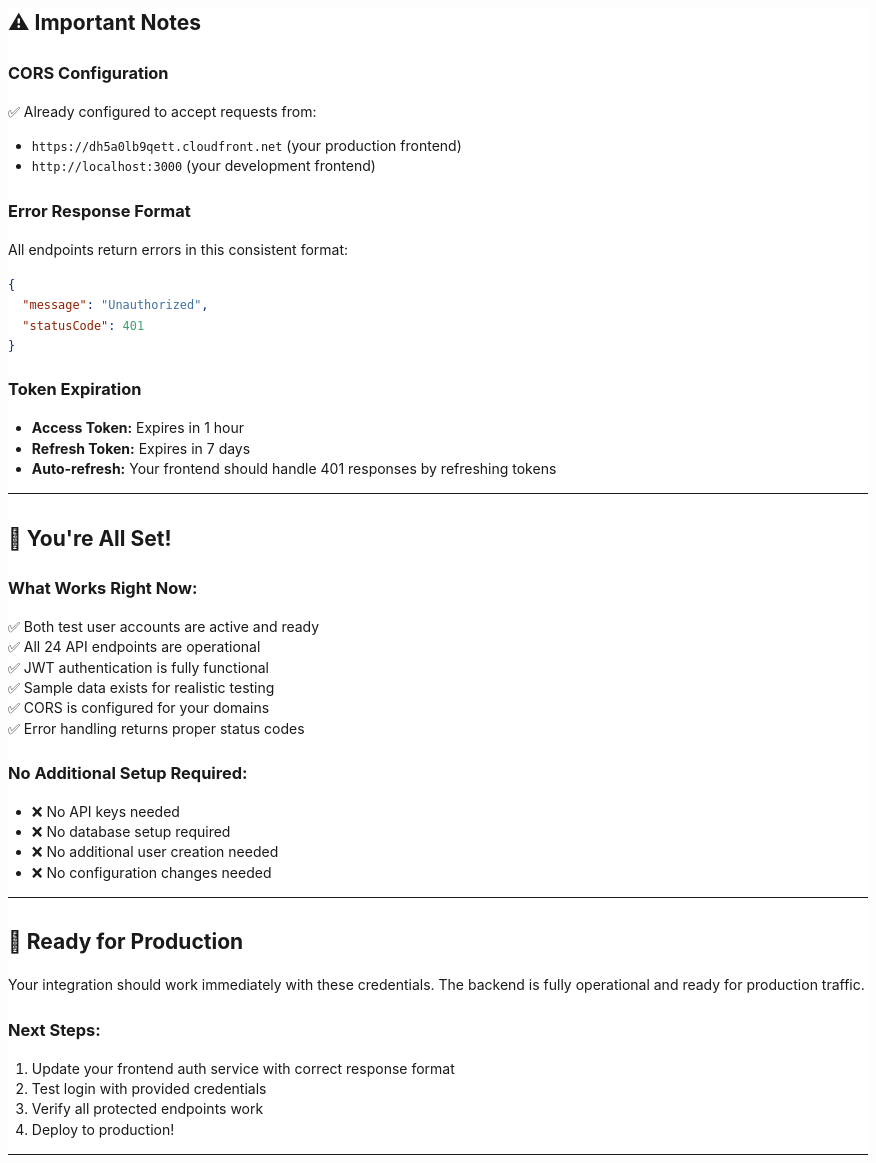 
## ⚠️ **Important Notes**

### **CORS Configuration**
✅ Already configured to accept requests from:
- `https://dh5a0lb9qett.cloudfront.net` (your production frontend)
- `http://localhost:3000` (your development frontend)

### **Error Response Format**
All endpoints return errors in this consistent format:
```json
{
  "message": "Unauthorized",
  "statusCode": 401
}
```

### **Token Expiration**
- **Access Token:** Expires in 1 hour
- **Refresh Token:** Expires in 7 days
- **Auto-refresh:** Your frontend should handle 401 responses by refreshing tokens

---

## 🎉 **You're All Set!**

### **What Works Right Now:**
✅ Both test user accounts are active and ready  
✅ All 24 API endpoints are operational  
✅ JWT authentication is fully functional  
✅ Sample data exists for realistic testing  
✅ CORS is configured for your domains  
✅ Error handling returns proper status codes  

### **No Additional Setup Required:**
- ❌ No API keys needed
- ❌ No database setup required  
- ❌ No additional user creation needed
- ❌ No configuration changes needed

---

## 🚀 **Ready for Production**

Your integration should work immediately with these credentials. The backend is fully operational and ready for production traffic.

### **Next Steps:**
1. Update your frontend auth service with correct response format
2. Test login with provided credentials
3. Verify all protected endpoints work
4. Deploy to production!

---